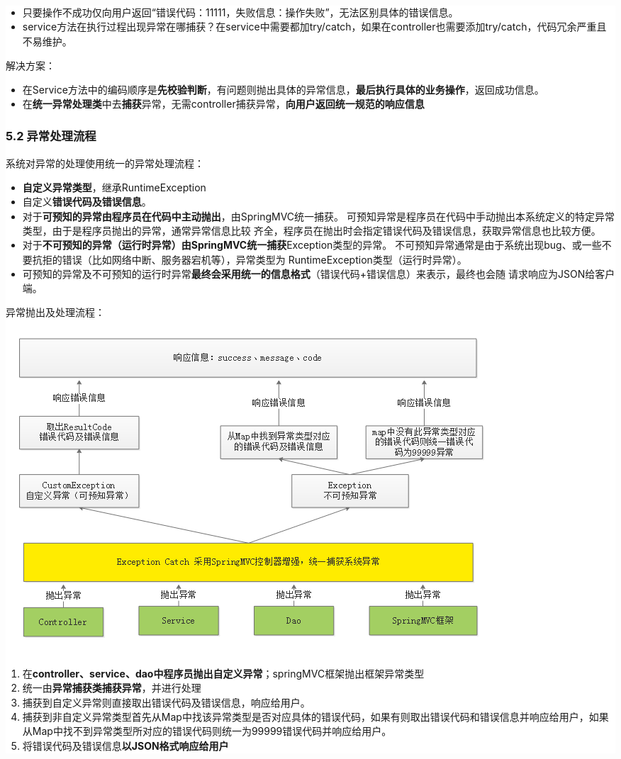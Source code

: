 - 只要操作不成功仅向用户返回“错误代码：11111，失败信息：操作失败”，无法区别具体的错误信息。
- service方法在执行过程出现异常在哪捕获？在service中需要都加try/catch，如果在controller也需要添加try/catch，代码冗余严重且不易维护。

解决方案：

* 在Service方法中的编码顺序是**先校验判断**，有问题则抛出具体的异常信息，**最后执行具体的业务操作**，返回成功信息。
* 在**统一异常处理类**中去**捕获**异常，无需controller捕获异常，**向用户返回统一规范的响应信息**



### 5.2 异常处理流程

系统对异常的处理使用统一的异常处理流程：

* **自定义异常类型**，继承RuntimeException
* 自定义**错误代码及错误信息**。
* 对于**可预知的异常由程序员在代码中主动抛出**，由SpringMVC统一捕获。
  可预知异常是程序员在代码中手动抛出本系统定义的特定异常类型，由于是程序员抛出的异常，通常异常信息比较
  齐全，程序员在抛出时会指定错误代码及错误信息，获取异常信息也比较方便。
* 对于**不可预知的异常（运行时异常）**由**SpringMVC统一捕获**Exception类型的异常。
  不可预知异常通常是由于系统出现bug、或一些不要抗拒的错误（比如网络中断、服务器宕机等），异常类型为
  RuntimeException类型（运行时异常）。
* 可预知的异常及不可预知的运行时异常**最终会采用统一的信息格式**（错误代码+错误信息）来表示，最终也会随
  请求响应为JSON给客户端。

异常抛出及处理流程：

![1550681223850](images/1550681223850.png)

1. 在**controller、service、dao中程序员抛出自定义异常**；springMVC框架抛出框架异常类型
2. 统一由**异常捕获类捕获异常**，并进行处理
3. 捕获到自定义异常则直接取出错误代码及错误信息，响应给用户。
4. 捕获到非自定义异常类型首先从Map中找该异常类型是否对应具体的错误代码，如果有则取出错误代码和错误信息并响应给用户，如果从Map中找不到异常类型所对应的错误代码则统一为99999错误代码并响应给用户。
5. 将错误代码及错误信息**以JSON格式响应给用户**
